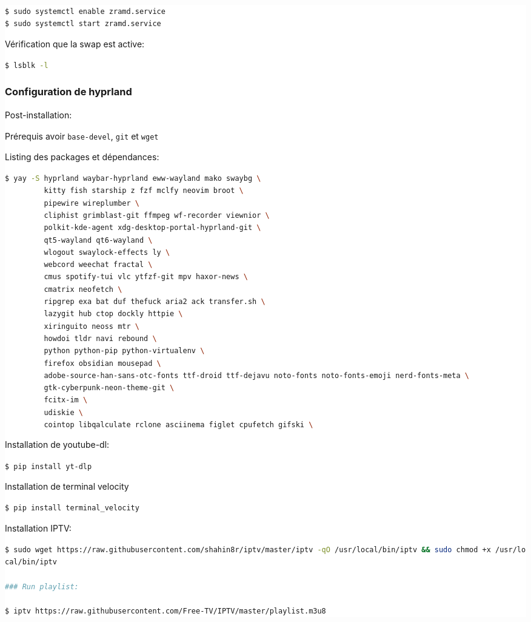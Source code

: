 ```bash
$ sudo systemctl enable zramd.service
$ sudo systemctl start zramd.service
```

Vérification que la swap est active:
```bash
$ lsblk -l
```


### Configuration de hyprland 

Post-installation:

Prérequis avoir `base-devel`, `git` et `wget`

Listing des packages et dépendances:
```bash
$ yay -S hyprland waybar-hyprland eww-wayland mako swaybg \
         kitty fish starship z fzf mclfy neovim broot \
         pipewire wireplumber \
         cliphist grimblast-git ffmpeg wf-recorder viewnior \
         polkit-kde-agent xdg-desktop-portal-hyprland-git \
         qt5-wayland qt6-wayland \
         wlogout swaylock-effects ly \
         webcord weechat fractal \
         cmus spotify-tui vlc ytfzf-git mpv haxor-news \
         cmatrix neofetch \
         ripgrep exa bat duf thefuck aria2 ack transfer.sh \
         lazygit hub ctop dockly httpie \
         xiringuito neoss mtr \
         howdoi tldr navi rebound \
         python python-pip python-virtualenv \
         firefox obsidian mousepad \
         adobe-source-han-sans-otc-fonts ttf-droid ttf-dejavu noto-fonts noto-fonts-emoji nerd-fonts-meta \
         gtk-cyberpunk-neon-theme-git \
         fcitx-im \
         udiskie \
         cointop libqalculate rclone asciinema figlet cpufetch gifski \
```

Installation de youtube-dl:
```bash
$ pip install yt-dlp
```

Installation de terminal velocity
```bash
$ pip install terminal_velocity

```

Installation IPTV:
```bash
$ sudo wget https://raw.githubusercontent.com/shahin8r/iptv/master/iptv -qO /usr/local/bin/iptv && sudo chmod +x /usr/local/bin/iptv

### Run playlist:

$ iptv https://raw.githubusercontent.com/Free-TV/IPTV/master/playlist.m3u8
```
